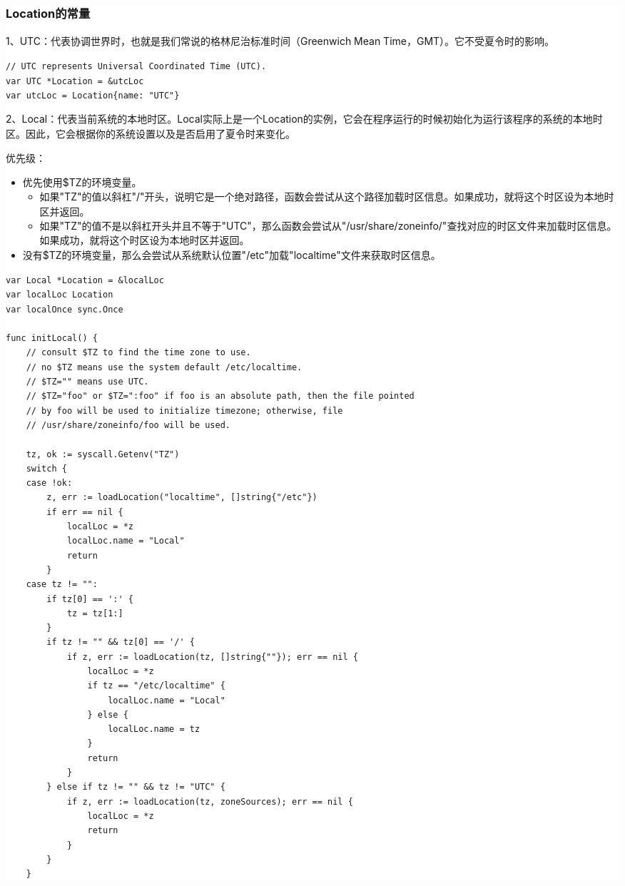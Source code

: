 ```

```

### Location的常量

1、UTC：代表协调世界时，也就是我们常说的格林尼治标准时间（Greenwich Mean Time，GMT）。它不受夏令时的影响。

```
// UTC represents Universal Coordinated Time (UTC).
var UTC *Location = &utcLoc
var utcLoc = Location{name: "UTC"}

```

2、Local：代表当前系统的本地时区。Local实际上是一个Location的实例，它会在程序运行的时候初始化为运行该程序的系统的本地时区。因此，它会根据你的系统设置以及是否启用了夏令时来变化。

优先级：

- 优先使用$TZ的环境变量。
    - 如果"TZ"的值以斜杠"/"开头，说明它是一个绝对路径，函数会尝试从这个路径加载时区信息。如果成功，就将这个时区设为本地时区并返回。
    - 如果"TZ"的值不是以斜杠开头并且不等于"UTC"，那么函数会尝试从"/usr/share/zoneinfo/"查找对应的时区文件来加载时区信息。如果成功，就将这个时区设为本地时区并返回。
- 没有$TZ的环境变量，那么会尝试从系统默认位置"/etc"加载"localtime"文件来获取时区信息。

```
var Local *Location = &localLoc
var localLoc Location
var localOnce sync.Once

func initLocal() {
	// consult $TZ to find the time zone to use.
	// no $TZ means use the system default /etc/localtime.
	// $TZ="" means use UTC.
	// $TZ="foo" or $TZ=":foo" if foo is an absolute path, then the file pointed
	// by foo will be used to initialize timezone; otherwise, file
	// /usr/share/zoneinfo/foo will be used.

	tz, ok := syscall.Getenv("TZ")
	switch {
	case !ok:
		z, err := loadLocation("localtime", []string{"/etc"})
		if err == nil {
			localLoc = *z
			localLoc.name = "Local"
			return
		}
	case tz != "":
		if tz[0] == ':' {
			tz = tz[1:]
		}
		if tz != "" && tz[0] == '/' {
			if z, err := loadLocation(tz, []string{""}); err == nil {
				localLoc = *z
				if tz == "/etc/localtime" {
					localLoc.name = "Local"
				} else {
					localLoc.name = tz
				}
				return
			}
		} else if tz != "" && tz != "UTC" {
			if z, err := loadLocation(tz, zoneSources); err == nil {
				localLoc = *z
				return
			}
		}
	}
```